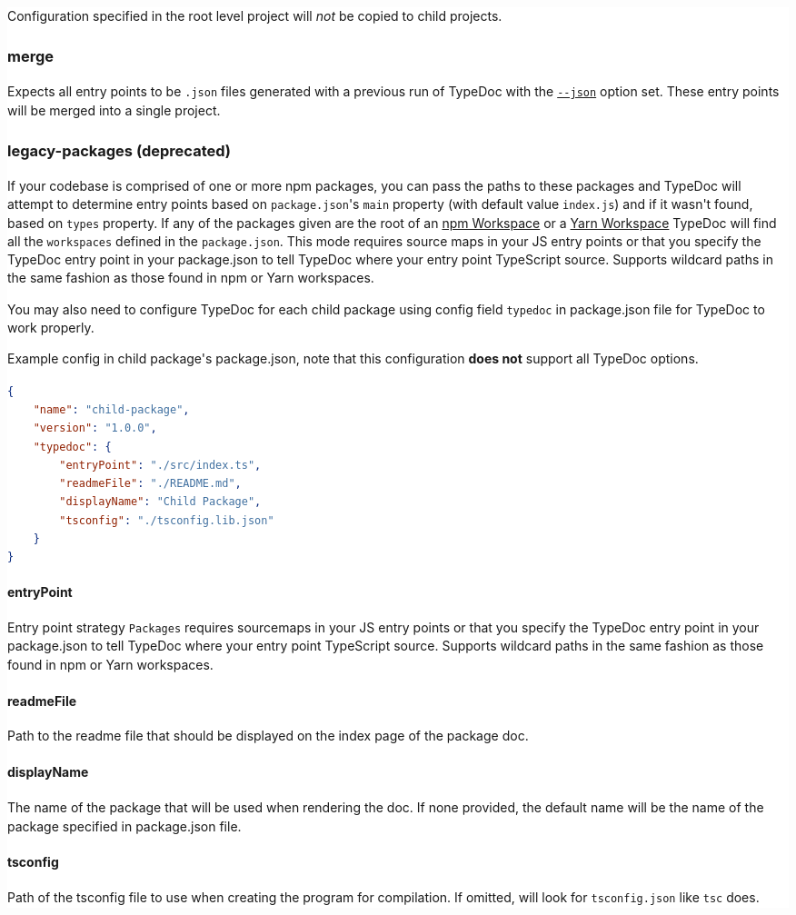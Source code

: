 Configuration specified in the root level project will _not_ be copied to child projects.

### merge

Expects all entry points to be `.json` files generated with a previous run of TypeDoc with the [`--json`](/options/output/#json) option set. These entry points will be merged into a single project.

### legacy-packages (deprecated)

If your codebase is comprised of one or more npm packages, you can pass the paths to these packages and TypeDoc will attempt to determine entry points based on `package.json`'s `main` property (with default value `index.js`) and if it wasn't found, based on `types` property. If any of the packages given are the root of an [npm Workspace](https://docs.npmjs.com/cli/v7/using-npm/workspaces) or a [Yarn Workspace](https://classic.yarnpkg.com/en/docs/workspaces/) TypeDoc will find all the `workspaces` defined in the `package.json`. This mode requires source maps in your JS entry points or that you specify the TypeDoc entry point in your package.json to tell TypeDoc where your entry point TypeScript source. Supports wildcard paths in the same fashion as those found in npm or Yarn workspaces.

You may also need to configure TypeDoc for each child package using config field `typedoc` in package.json file for TypeDoc to work properly.

Example config in child package's package.json, note that this configuration **does not** support all TypeDoc options.

```json
{
    "name": "child-package",
    "version": "1.0.0",
    "typedoc": {
        "entryPoint": "./src/index.ts",
        "readmeFile": "./README.md",
        "displayName": "Child Package",
        "tsconfig": "./tsconfig.lib.json"
    }
}
```

#### entryPoint

Entry point strategy `Packages` requires sourcemaps in your JS entry points or that you specify the TypeDoc entry point in your package.json to tell TypeDoc where your entry point TypeScript source. Supports wildcard paths in the same fashion as those found in npm or Yarn workspaces.

#### readmeFile

Path to the readme file that should be displayed on the index page of the package doc.

#### displayName

The name of the package that will be used when rendering the doc. If none provided, the default name will be the name of the package specified in package.json file.

#### tsconfig

Path of the tsconfig file to use when creating the program for compilation. If omitted, will look for `tsconfig.json` like `tsc` does.
